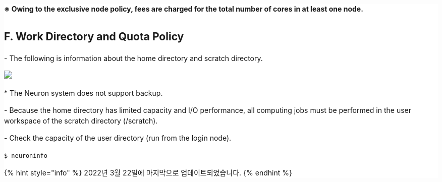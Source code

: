 **※ Owing to the exclusive node policy, fees are charged for the total number of cores in at least one node.**

## F. Work Directory and Quota Policy

\- The following is information about the home directory and scratch directory.

![](../.gitbook/assets/work\_directory\_and\_quota\_policy.png)

\* The Neuron system does not support backup.

\- Because the home directory has limited capacity and I/O performance, all computing jobs must be performed in the user workspace of the scratch directory (/scratch).

\- Check the capacity of the user directory (run from the login node).

```
$ neuroninfo
```

{% hint style="info" %}
2022년 3월 22일에 마지막으로 업데이트되었습니다.
{% endhint %}
